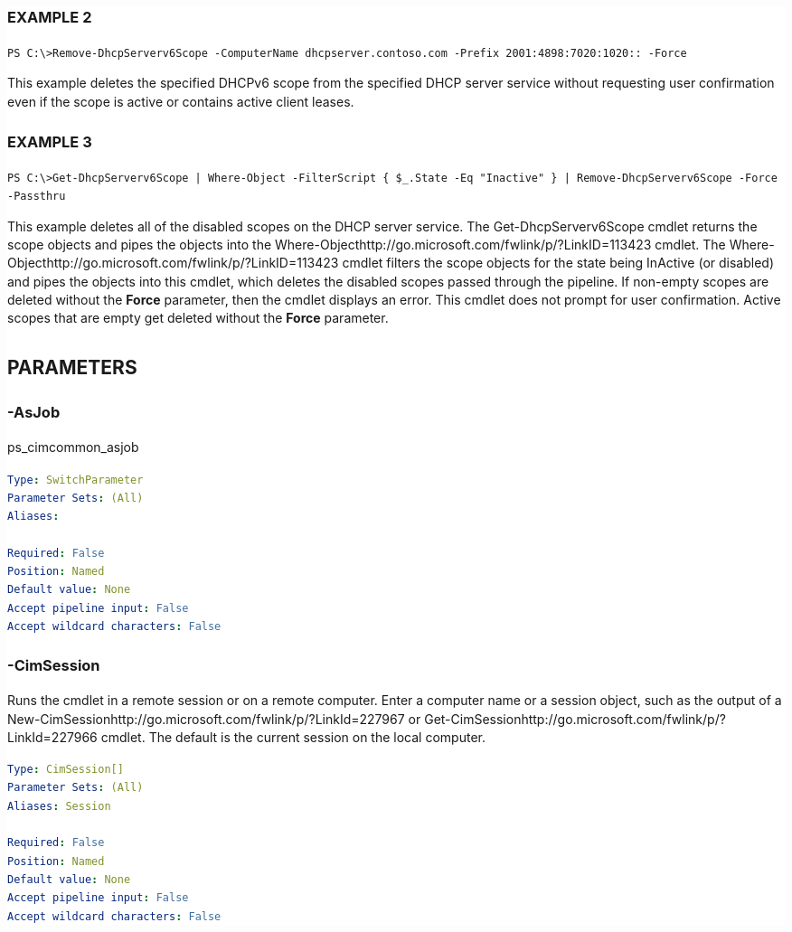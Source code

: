 ### EXAMPLE 2
```
PS C:\>Remove-DhcpServerv6Scope -ComputerName dhcpserver.contoso.com -Prefix 2001:4898:7020:1020:: -Force
```

This example deletes the specified DHCPv6 scope from the specified DHCP server service without requesting user confirmation even if the scope is active or contains active client leases.

### EXAMPLE 3
```
PS C:\>Get-DhcpServerv6Scope | Where-Object -FilterScript { $_.State -Eq "Inactive" } | Remove-DhcpServerv6Scope -Force -Passthru
```

This example deletes all of the disabled scopes on the DHCP server service.
The Get-DhcpServerv6Scope cmdlet returns the scope objects and pipes the objects into the Where-Objecthttp://go.microsoft.com/fwlink/p/?LinkID=113423 cmdlet.
The Where-Objecthttp://go.microsoft.com/fwlink/p/?LinkID=113423 cmdlet filters the scope objects for the state being InActive (or disabled) and pipes the objects into this cmdlet, which deletes the disabled scopes passed through the pipeline.
If non-empty scopes are deleted without the **Force** parameter, then the cmdlet displays an error.
This cmdlet does not prompt for user confirmation.
Active scopes that are empty get deleted without the **Force** parameter.

## PARAMETERS

### -AsJob
ps_cimcommon_asjob

```yaml
Type: SwitchParameter
Parameter Sets: (All)
Aliases: 

Required: False
Position: Named
Default value: None
Accept pipeline input: False
Accept wildcard characters: False
```

### -CimSession
Runs the cmdlet in a remote session or on a remote computer.
Enter a computer name or a session object, such as the output of a New-CimSessionhttp://go.microsoft.com/fwlink/p/?LinkId=227967 or Get-CimSessionhttp://go.microsoft.com/fwlink/p/?LinkId=227966 cmdlet.
The default is the current session on the local computer.

```yaml
Type: CimSession[]
Parameter Sets: (All)
Aliases: Session

Required: False
Position: Named
Default value: None
Accept pipeline input: False
Accept wildcard characters: False
```
